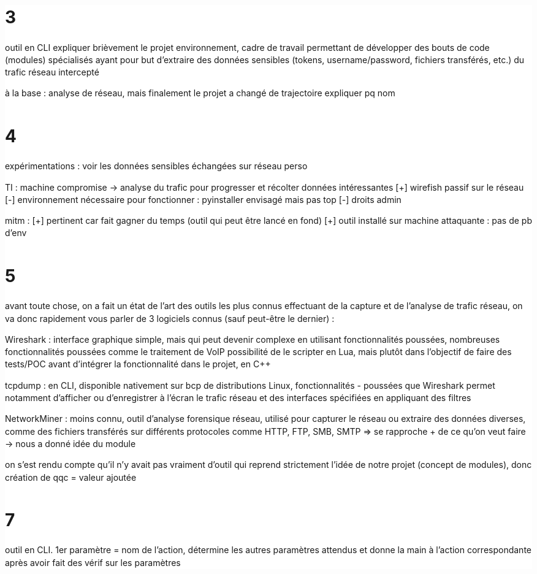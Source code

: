 # 3

outil en CLI
expliquer brièvement le projet
environnement, cadre de travail permettant de développer des bouts de code (modules) spécialisés ayant pour but d’extraire des données sensibles (tokens, username/password, fichiers transférés, etc.) du trafic réseau intercepté

à la base : analyse de réseau, mais finalement le projet a changé de trajectoire
expliquer pq nom

# 4

expérimentations : voir les données sensibles échangées sur réseau perso

TI : machine compromise -> analyse du trafic pour progresser et récolter données intéressantes
[+] wirefish passif sur le réseau
[-] environnement nécessaire pour fonctionner : pyinstaller envisagé mais pas top
[-] droits admin

mitm :
[+] pertinent car fait gagner du temps (outil qui peut être lancé en fond)
[+] outil installé sur machine attaquante : pas de pb d’env

# 5

avant toute chose, on a fait un état de l’art des outils les plus connus effectuant de la capture et de l’analyse de trafic réseau, on va donc rapidement
vous parler de 3 logiciels connus (sauf peut-être le dernier) :

Wireshark : interface graphique simple, mais qui peut devenir complexe en utilisant fonctionnalités poussées, nombreuses fonctionnalités poussées comme le traitement de VoIP
possibilité de le scripter en Lua, mais plutôt dans l’objectif de faire des tests/POC avant d’intégrer la fonctionnalité dans le projet, en C++

tcpdump : en CLI, disponible nativement sur bcp de distributions Linux, fonctionnalités - poussées que Wireshark
permet notamment d’afficher ou d’enregistrer à l’écran le trafic réseau et des interfaces spécifiées en appliquant des filtres

NetworkMiner : moins connu, outil d’analyse forensique réseau, utilisé pour capturer le réseau ou extraire des données diverses, comme des fichiers transférés sur
différents protocoles comme HTTP, FTP, SMB, SMTP => se rapproche + de ce qu’on veut faire
-> nous a donné idée du module

on s’est rendu compte qu’il n’y avait pas vraiment d’outil qui reprend strictement l’idée de notre projet (concept de modules), donc création de qqc = valeur ajoutée

# 7

outil en CLI. 1er paramètre = nom de l’action, détermine les autres paramètres attendus et donne la main à l’action correspondante
après avoir fait des vérif sur les paramètres
